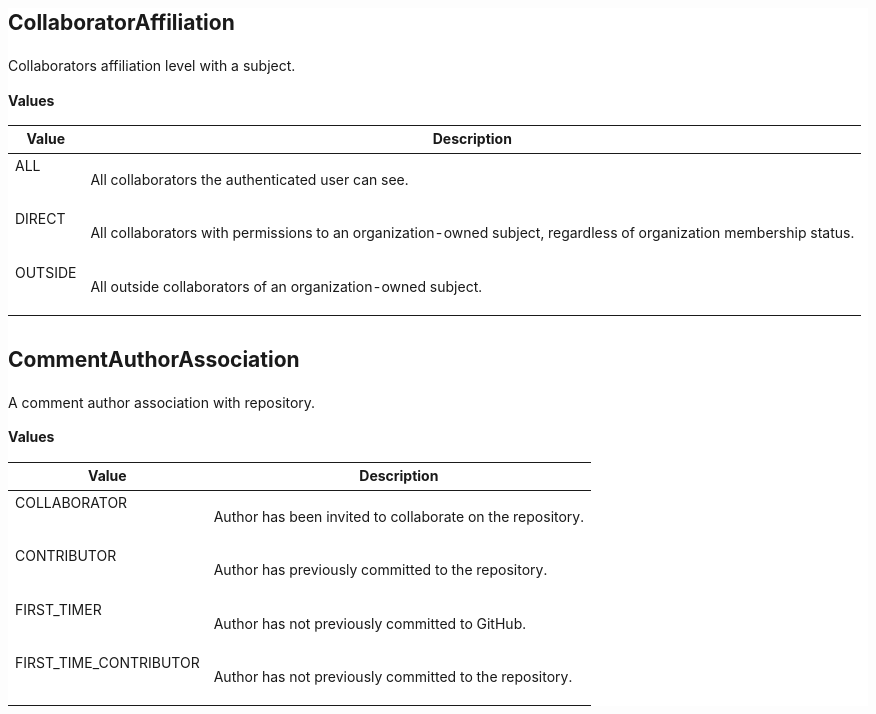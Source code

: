 </tbody>
</table>

## CollaboratorAffiliation

Collaborators affiliation level with a subject.

<p style={{ marginBottom: "0.4em" }}><strong>Values</strong></p>

<table>
<thead><tr><th>Value</th><th>Description</th></tr></thead>
<tbody>
<tr>
<td>ALL</td>
<td>
<p>All collaborators the authenticated user can see.</p>
</td>
</tr>
<tr>
<td>DIRECT</td>
<td>
<p>All collaborators with permissions to an organization-owned subject, regardless of organization membership status.</p>
</td>
</tr>
<tr>
<td>OUTSIDE</td>
<td>
<p>All outside collaborators of an organization-owned subject.</p>
</td>
</tr>
</tbody>
</table>

## CommentAuthorAssociation

A comment author association with repository.

<p style={{ marginBottom: "0.4em" }}><strong>Values</strong></p>

<table>
<thead><tr><th>Value</th><th>Description</th></tr></thead>
<tbody>
<tr>
<td>COLLABORATOR</td>
<td>
<p>Author has been invited to collaborate on the repository.</p>
</td>
</tr>
<tr>
<td>CONTRIBUTOR</td>
<td>
<p>Author has previously committed to the repository.</p>
</td>
</tr>
<tr>
<td>FIRST_TIMER</td>
<td>
<p>Author has not previously committed to GitHub.</p>
</td>
</tr>
<tr>
<td>FIRST_TIME_CONTRIBUTOR</td>
<td>
<p>Author has not previously committed to the repository.</p>